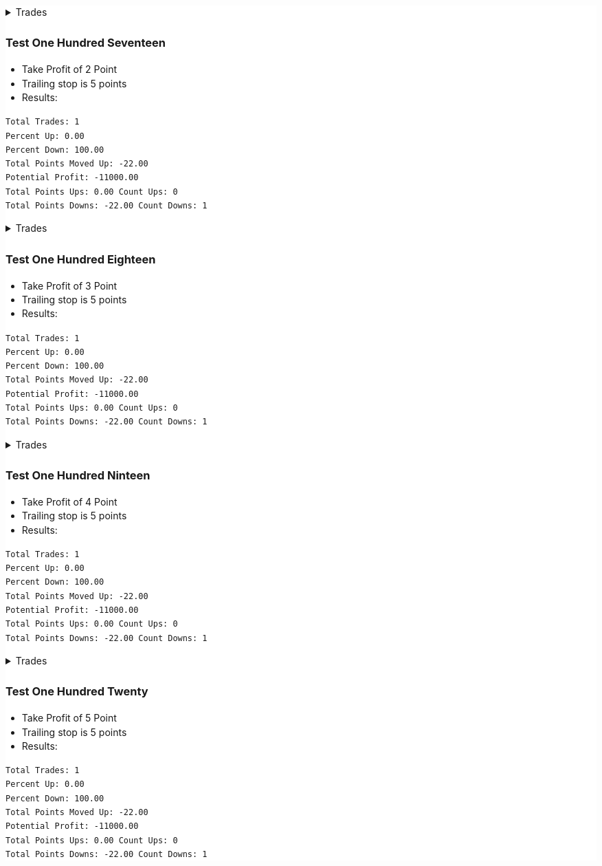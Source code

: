 
<details><summary>Trades</summary></details>

### Test One Hundred Seventeen
* Take Profit of 2 Point
* Trailing stop is 5 points
* Results:
```
Total Trades: 1
Percent Up: 0.00
Percent Down: 100.00
Total Points Moved Up: -22.00
Potential Profit: -11000.00
Total Points Ups: 0.00 Count Ups: 0
Total Points Downs: -22.00 Count Downs: 1
```

<details><summary>Trades</summary></details>

### Test One Hundred Eighteen
* Take Profit of 3 Point
* Trailing stop is 5 points
* Results:
```
Total Trades: 1
Percent Up: 0.00
Percent Down: 100.00
Total Points Moved Up: -22.00
Potential Profit: -11000.00
Total Points Ups: 0.00 Count Ups: 0
Total Points Downs: -22.00 Count Downs: 1
```

<details><summary>Trades</summary></details>

### Test One Hundred Ninteen
* Take Profit of 4 Point
* Trailing stop is 5 points
* Results:
```
Total Trades: 1
Percent Up: 0.00
Percent Down: 100.00
Total Points Moved Up: -22.00
Potential Profit: -11000.00
Total Points Ups: 0.00 Count Ups: 0
Total Points Downs: -22.00 Count Downs: 1
```

<details><summary>Trades</summary></details>

### Test One Hundred Twenty
* Take Profit of 5 Point
* Trailing stop is 5 points
* Results:
```
Total Trades: 1
Percent Up: 0.00
Percent Down: 100.00
Total Points Moved Up: -22.00
Potential Profit: -11000.00
Total Points Ups: 0.00 Count Ups: 0
Total Points Downs: -22.00 Count Downs: 1
```

